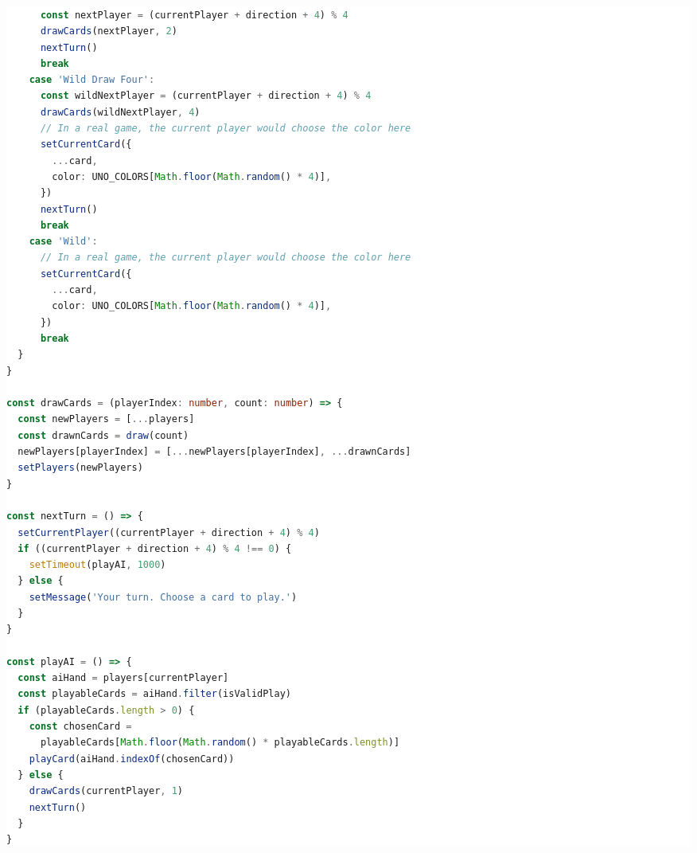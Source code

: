 ```typescript
      const nextPlayer = (currentPlayer + direction + 4) % 4
      drawCards(nextPlayer, 2)
      nextTurn()
      break
    case 'Wild Draw Four':
      const wildNextPlayer = (currentPlayer + direction + 4) % 4
      drawCards(wildNextPlayer, 4)
      // In a real game, the current player would choose the color here
      setCurrentCard({
        ...card,
        color: UNO_COLORS[Math.floor(Math.random() * 4)],
      })
      nextTurn()
      break
    case 'Wild':
      // In a real game, the current player would choose the color here
      setCurrentCard({
        ...card,
        color: UNO_COLORS[Math.floor(Math.random() * 4)],
      })
      break
  }
}

const drawCards = (playerIndex: number, count: number) => {
  const newPlayers = [...players]
  const drawnCards = draw(count)
  newPlayers[playerIndex] = [...newPlayers[playerIndex], ...drawnCards]
  setPlayers(newPlayers)
}

const nextTurn = () => {
  setCurrentPlayer((currentPlayer + direction + 4) % 4)
  if ((currentPlayer + direction + 4) % 4 !== 0) {
    setTimeout(playAI, 1000)
  } else {
    setMessage('Your turn. Choose a card to play.')
  }
}

const playAI = () => {
  const aiHand = players[currentPlayer]
  const playableCards = aiHand.filter(isValidPlay)
  if (playableCards.length > 0) {
    const chosenCard =
      playableCards[Math.floor(Math.random() * playableCards.length)]
    playCard(aiHand.indexOf(chosenCard))
  } else {
    drawCards(currentPlayer, 1)
    nextTurn()
  }
}
```
